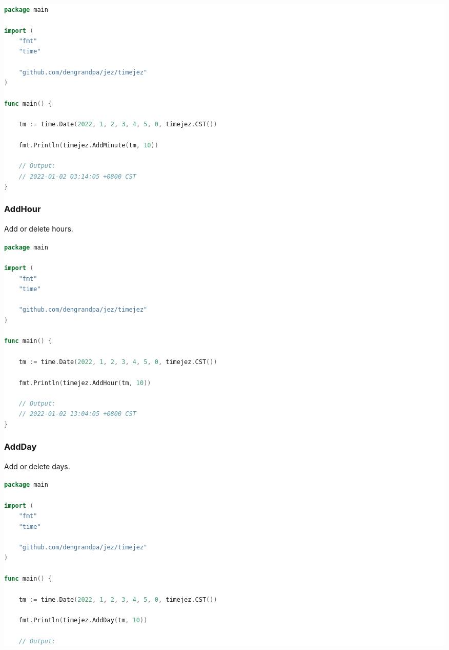 ```go
package main

import (
	"fmt"
	"time"
	
	"github.com/dengrandpa/jez/timejez"
)

func main() {

	tm := time.Date(2022, 1, 2, 3, 4, 5, 0, timejez.CST())

	fmt.Println(timejez.AddMinute(tm, 10))

	// Output:
	// 2022-01-02 03:14:05 +0800 CST
}
```

### AddHour
Add or delete hours.

```go
package main

import (
	"fmt"
	"time"
	
	"github.com/dengrandpa/jez/timejez"
)

func main() {

	tm := time.Date(2022, 1, 2, 3, 4, 5, 0, timejez.CST())

	fmt.Println(timejez.AddHour(tm, 10))

	// Output:
	// 2022-01-02 13:04:05 +0800 CST
}
```

### AddDay
Add or delete days.

```go
package main

import (
	"fmt"
	"time"
	
	"github.com/dengrandpa/jez/timejez"
)

func main() {

	tm := time.Date(2022, 1, 2, 3, 4, 5, 0, timejez.CST())

	fmt.Println(timejez.AddDay(tm, 10))

	// Output:
```